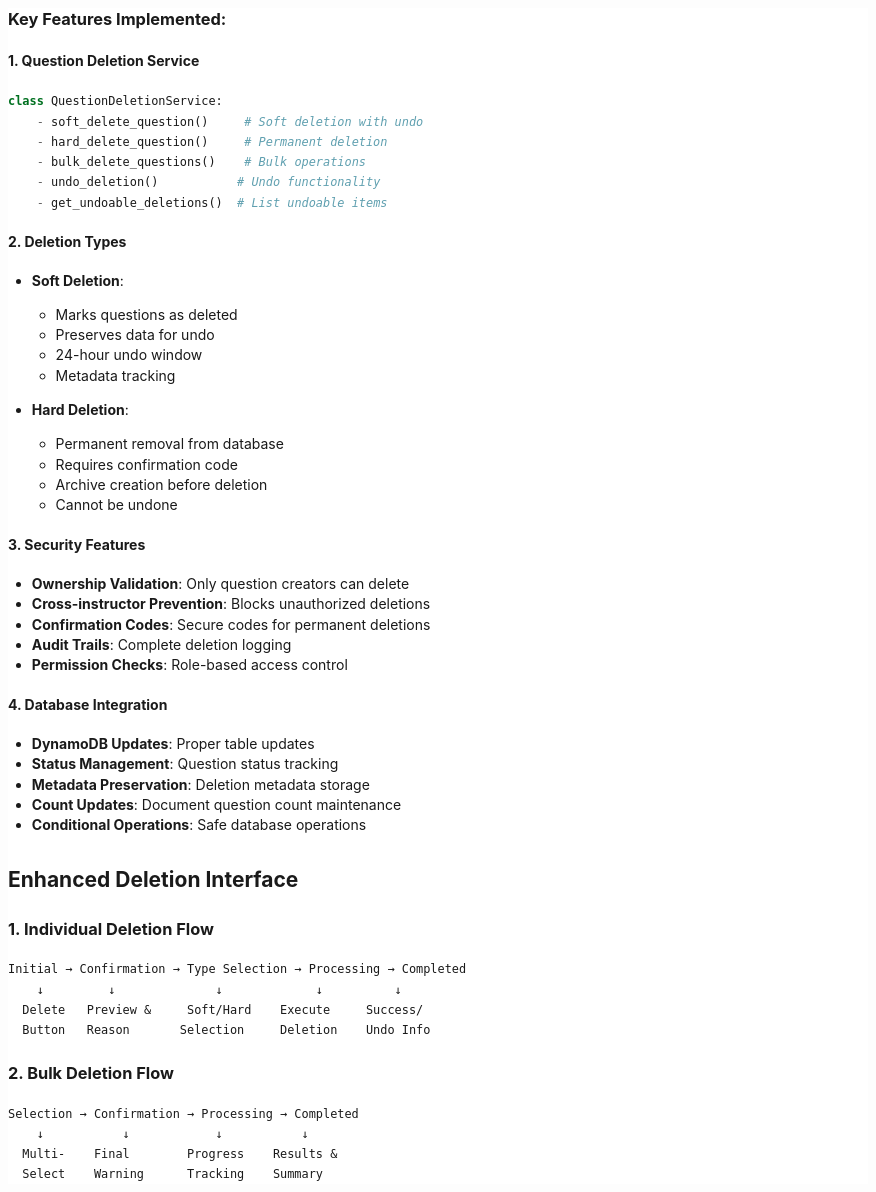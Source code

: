 ### Key Features Implemented:

#### 1. Question Deletion Service
```python
class QuestionDeletionService:
    - soft_delete_question()     # Soft deletion with undo
    - hard_delete_question()     # Permanent deletion
    - bulk_delete_questions()    # Bulk operations
    - undo_deletion()           # Undo functionality
    - get_undoable_deletions()  # List undoable items
```

#### 2. Deletion Types
- **Soft Deletion**: 
  - Marks questions as deleted
  - Preserves data for undo
  - 24-hour undo window
  - Metadata tracking
  
- **Hard Deletion**:
  - Permanent removal from database
  - Requires confirmation code
  - Archive creation before deletion
  - Cannot be undone

#### 3. Security Features
- **Ownership Validation**: Only question creators can delete
- **Cross-instructor Prevention**: Blocks unauthorized deletions
- **Confirmation Codes**: Secure codes for permanent deletions
- **Audit Trails**: Complete deletion logging
- **Permission Checks**: Role-based access control

#### 4. Database Integration
- **DynamoDB Updates**: Proper table updates
- **Status Management**: Question status tracking
- **Metadata Preservation**: Deletion metadata storage
- **Count Updates**: Document question count maintenance
- **Conditional Operations**: Safe database operations

## Enhanced Deletion Interface

### 1. Individual Deletion Flow
```
Initial → Confirmation → Type Selection → Processing → Completed
    ↓         ↓              ↓             ↓          ↓
  Delete   Preview &     Soft/Hard    Execute     Success/
  Button   Reason       Selection     Deletion    Undo Info
```

### 2. Bulk Deletion Flow
```
Selection → Confirmation → Processing → Completed
    ↓           ↓            ↓           ↓
  Multi-    Final        Progress    Results &
  Select    Warning      Tracking    Summary
```
